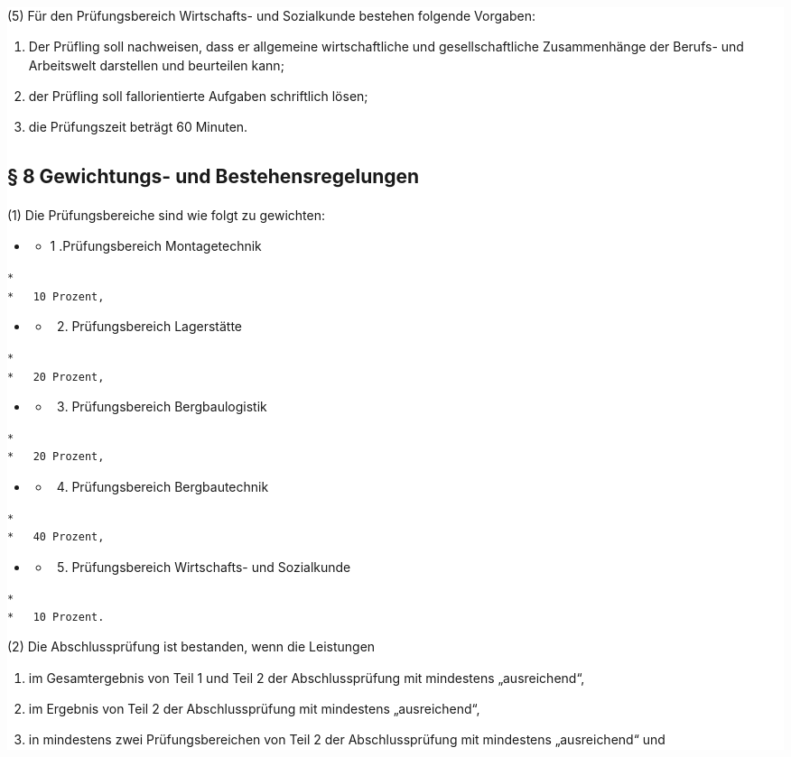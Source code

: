 

(5) Für den Prüfungsbereich Wirtschafts- und Sozialkunde bestehen
folgende Vorgaben:

1.  Der Prüfling soll nachweisen, dass er allgemeine wirtschaftliche und
    gesellschaftliche Zusammenhänge der Berufs- und Arbeitswelt darstellen
    und beurteilen kann;


2.  der Prüfling soll fallorientierte Aufgaben schriftlich lösen;


3.  die Prüfungszeit beträgt 60 Minuten.

## § 8 Gewichtungs- und Bestehensregelungen

(1) Die Prüfungsbereiche sind wie folgt zu gewichten:

*    *   1 .Prüfungsbereich Montagetechnik

    *
    *   10 Prozent,


*    *   2. Prüfungsbereich Lagerstätte

    *
    *   20 Prozent,


*    *   3. Prüfungsbereich Bergbaulogistik

    *
    *   20 Prozent,


*    *   4. Prüfungsbereich Bergbautechnik

    *
    *   40 Prozent,


*    *   5. Prüfungsbereich Wirtschafts- und Sozialkunde

    *
    *   10 Prozent.




(2) Die Abschlussprüfung ist bestanden, wenn die Leistungen

1.  im Gesamtergebnis von Teil 1 und Teil 2 der Abschlussprüfung mit
    mindestens „ausreichend“,


2.  im Ergebnis von Teil 2 der Abschlussprüfung mit mindestens
    „ausreichend“,


3.  in mindestens zwei Prüfungsbereichen von Teil 2 der Abschlussprüfung
    mit mindestens „ausreichend“ und

